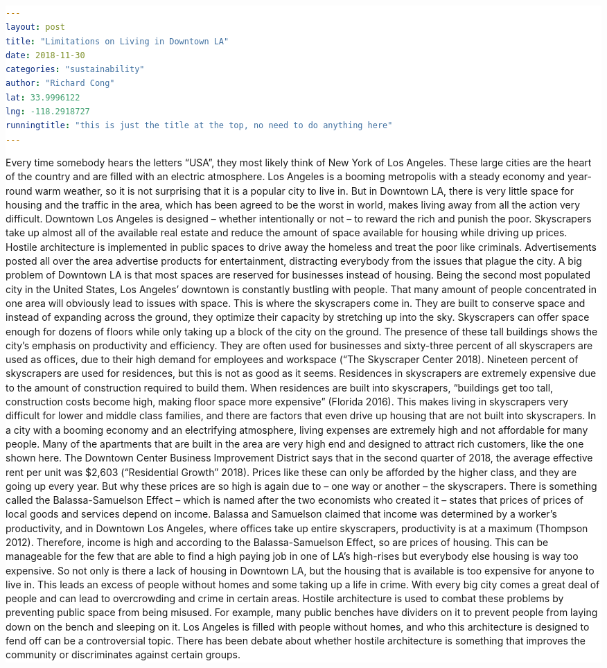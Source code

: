 ```yaml
---
layout: post
title: "Limitations on Living in Downtown LA"
date: 2018-11-30
categories: "sustainability" 
author: "Richard Cong"
lat: 33.9996122
lng: -118.2918727
runningtitle: "this is just the title at the top, no need to do anything here"
---
```

Every time somebody hears the letters “USA”, they most likely think of New York of Los Angeles. These large cities are the heart of the country and are filled with an electric atmosphere. Los Angeles is a booming metropolis with a steady economy and year-round warm weather, so it is not surprising that it is a popular city to live in. But in Downtown LA, there is very little space for housing and the traffic in the area, which has been agreed to be the worst in world, makes living away from all the action very difficult. Downtown Los Angeles is designed – whether intentionally or not – to reward the rich and punish the poor. Skyscrapers take up almost all of the available real estate and reduce the amount of space available for housing while driving up prices. Hostile architecture is implemented in public spaces to drive away the homeless and treat the poor like criminals. Advertisements posted all over the area advertise products for entertainment, distracting everybody from the issues that plague the city.
A big problem of Downtown LA is that most spaces are reserved for businesses instead of housing. Being the second most populated city in the United States, Los Angeles’ downtown is constantly bustling with people. That many amount of people concentrated in one area will obviously lead to issues with space. This is where the skyscrapers come in. They are built to conserve space and instead of expanding across the ground, they optimize their capacity by stretching up into the sky. Skyscrapers can offer space enough for dozens of floors while only taking up a block of the city on the ground. The presence of these tall buildings shows the city’s emphasis on productivity and efficiency. They are often used for businesses and sixty-three percent of all skyscrapers are used as offices, due to their high demand for employees and workspace (“The Skyscraper Center 2018).
Nineteen percent of skyscrapers are used for residences, but this is not as good as it seems. Residences in skyscrapers are extremely expensive due to the amount of construction required to build them. When residences are built into skyscrapers, “buildings get too tall, construction costs become high, making floor space more expensive” (Florida 2016). This makes living in skyscrapers very difficult for lower and middle class families, and there are factors that even drive up housing that are not built into skyscrapers.
	In a city with a booming economy and an electrifying atmosphere, living expenses are extremely high and not affordable for many people. Many of the apartments that are built in the area are very high end and designed to attract rich customers, like the one shown here. The Downtown Center Business Improvement District says that in the second quarter of 2018, the average effective rent per unit was $2,603 (“Residential Growth” 2018). Prices like these can only be afforded by the higher class, and they are going up every year. But why these prices are so high is again due to – one way or another – the skyscrapers. There is something called the Balassa-Samuelson Effect – which is named after the two economists who created it – states that prices of prices of local goods and services depend on income. Balassa and Samuelson claimed that income was determined by a worker’s productivity, and in Downtown Los Angeles, where offices take up entire skyscrapers, productivity is at a maximum (Thompson 2012). Therefore, income is high and according to the Balassa-Samuelson Effect, so are prices of housing. This can be manageable for the few that are able to find a high paying job in one of LA’s high-rises but everybody else housing is way too expensive. So not only is there a lack of housing in Downtown LA, but the housing that is available is too expensive for anyone to live in. This leads an excess of people without homes and some taking up a life in crime.
With every big city comes a great deal of people and can lead to overcrowding and crime in certain areas. Hostile architecture is used to combat these problems by preventing public space from being misused. For example, many public benches have dividers on it to prevent people from laying down on the bench and sleeping on it. Los Angeles is filled with people without homes, and who this architecture is
designed to fend off can be a controversial topic. There 
has been debate about whether hostile architecture is something that improves the community or discriminates against certain groups.